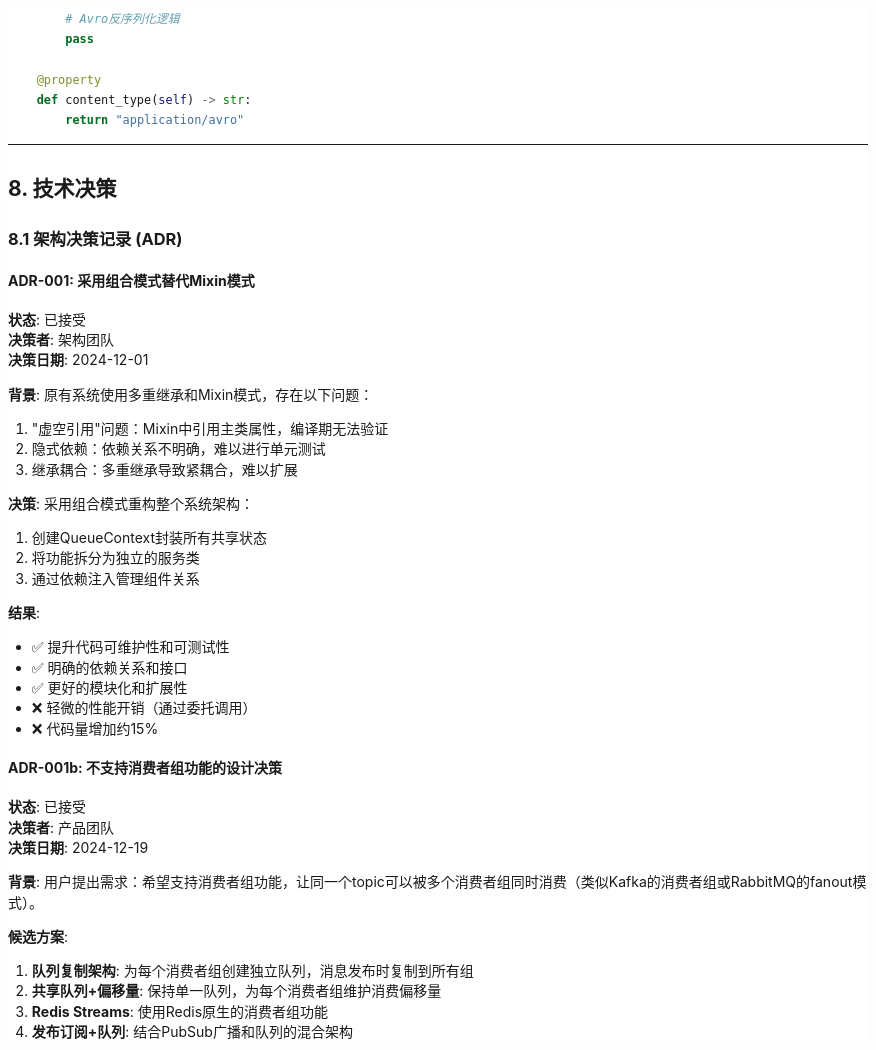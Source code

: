 ```python
        # Avro反序列化逻辑
        pass
    
    @property
    def content_type(self) -> str:
        return "application/avro"
```

---

## 8. 技术决策

### 8.1 架构决策记录 (ADR)

#### ADR-001: 采用组合模式替代Mixin模式

**状态**: 已接受  
**决策者**: 架构团队  
**决策日期**: 2024-12-01

**背景**:
原有系统使用多重继承和Mixin模式，存在以下问题：
1. "虚空引用"问题：Mixin中引用主类属性，编译期无法验证
2. 隐式依赖：依赖关系不明确，难以进行单元测试
3. 继承耦合：多重继承导致紧耦合，难以扩展

**决策**:
采用组合模式重构整个系统架构：
1. 创建QueueContext封装所有共享状态
2. 将功能拆分为独立的服务类
3. 通过依赖注入管理组件关系

**结果**:
- ✅ 提升代码可维护性和可测试性
- ✅ 明确的依赖关系和接口
- ✅ 更好的模块化和扩展性
- ❌ 轻微的性能开销（通过委托调用）
- ❌ 代码量增加约15%

#### ADR-001b: 不支持消费者组功能的设计决策

**状态**: 已接受  
**决策者**: 产品团队  
**决策日期**: 2024-12-19

**背景**:
用户提出需求：希望支持消费者组功能，让同一个topic可以被多个消费者组同时消费（类似Kafka的消费者组或RabbitMQ的fanout模式）。

**候选方案**:
1. **队列复制架构**: 为每个消费者组创建独立队列，消息发布时复制到所有组
2. **共享队列+偏移量**: 保持单一队列，为每个消费者组维护消费偏移量
3. **Redis Streams**: 使用Redis原生的消费者组功能
4. **发布订阅+队列**: 结合PubSub广播和队列的混合架构
